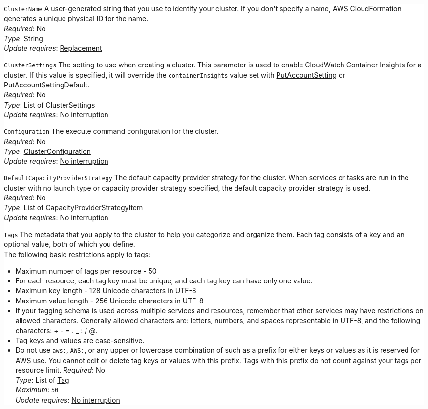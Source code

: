 `ClusterName`  <a name="cfn-ecs-cluster-clustername"></a>
A user\-generated string that you use to identify your cluster\. If you don't specify a name, AWS CloudFormation generates a unique physical ID for the name\.  
*Required*: No  
*Type*: String  
*Update requires*: [Replacement](https://docs.aws.amazon.com/AWSCloudFormation/latest/UserGuide/using-cfn-updating-stacks-update-behaviors.html#update-replacement)

`ClusterSettings`  <a name="cfn-ecs-cluster-clustersettings"></a>
The setting to use when creating a cluster\. This parameter is used to enable CloudWatch Container Insights for a cluster\. If this value is specified, it will override the `containerInsights` value set with [PutAccountSetting](https://docs.aws.amazon.com/AmazonECS/latest/APIReference/API_PutAccountSetting.html) or [PutAccountSettingDefault](https://docs.aws.amazon.com/AmazonECS/latest/APIReference/API_PutAccountSettingDefault.html)\.  
*Required*: No  
*Type*: [List](aws-properties-ecs-cluster-clustersettings.md) of [ClusterSettings](aws-properties-ecs-cluster-clustersettings.md)  
*Update requires*: [No interruption](https://docs.aws.amazon.com/AWSCloudFormation/latest/UserGuide/using-cfn-updating-stacks-update-behaviors.html#update-no-interrupt)

`Configuration`  <a name="cfn-ecs-cluster-configuration"></a>
The execute command configuration for the cluster\.  
*Required*: No  
*Type*: [ClusterConfiguration](aws-properties-ecs-cluster-clusterconfiguration.md)  
*Update requires*: [No interruption](https://docs.aws.amazon.com/AWSCloudFormation/latest/UserGuide/using-cfn-updating-stacks-update-behaviors.html#update-no-interrupt)

`DefaultCapacityProviderStrategy`  <a name="cfn-ecs-cluster-defaultcapacityproviderstrategy"></a>
The default capacity provider strategy for the cluster\. When services or tasks are run in the cluster with no launch type or capacity provider strategy specified, the default capacity provider strategy is used\.  
*Required*: No  
*Type*: List of [CapacityProviderStrategyItem](aws-properties-ecs-cluster-capacityproviderstrategyitem.md)  
*Update requires*: [No interruption](https://docs.aws.amazon.com/AWSCloudFormation/latest/UserGuide/using-cfn-updating-stacks-update-behaviors.html#update-no-interrupt)

`Tags`  <a name="cfn-ecs-cluster-tags"></a>
The metadata that you apply to the cluster to help you categorize and organize them\. Each tag consists of a key and an optional value, both of which you define\.  
The following basic restrictions apply to tags:  
+ Maximum number of tags per resource \- 50
+ For each resource, each tag key must be unique, and each tag key can have only one value\.
+ Maximum key length \- 128 Unicode characters in UTF\-8
+ Maximum value length \- 256 Unicode characters in UTF\-8
+ If your tagging schema is used across multiple services and resources, remember that other services may have restrictions on allowed characters\. Generally allowed characters are: letters, numbers, and spaces representable in UTF\-8, and the following characters: \+ \- = \. \_ : / @\.
+ Tag keys and values are case\-sensitive\.
+ Do not use `aws:`, `AWS:`, or any upper or lowercase combination of such as a prefix for either keys or values as it is reserved for AWS use\. You cannot edit or delete tag keys or values with this prefix\. Tags with this prefix do not count against your tags per resource limit\.
*Required*: No  
*Type*: List of [Tag](https://docs.aws.amazon.com/AWSCloudFormation/latest/UserGuide/aws-properties-resource-tags.html)  
*Maximum*: `50`  
*Update requires*: [No interruption](https://docs.aws.amazon.com/AWSCloudFormation/latest/UserGuide/using-cfn-updating-stacks-update-behaviors.html#update-no-interrupt)
